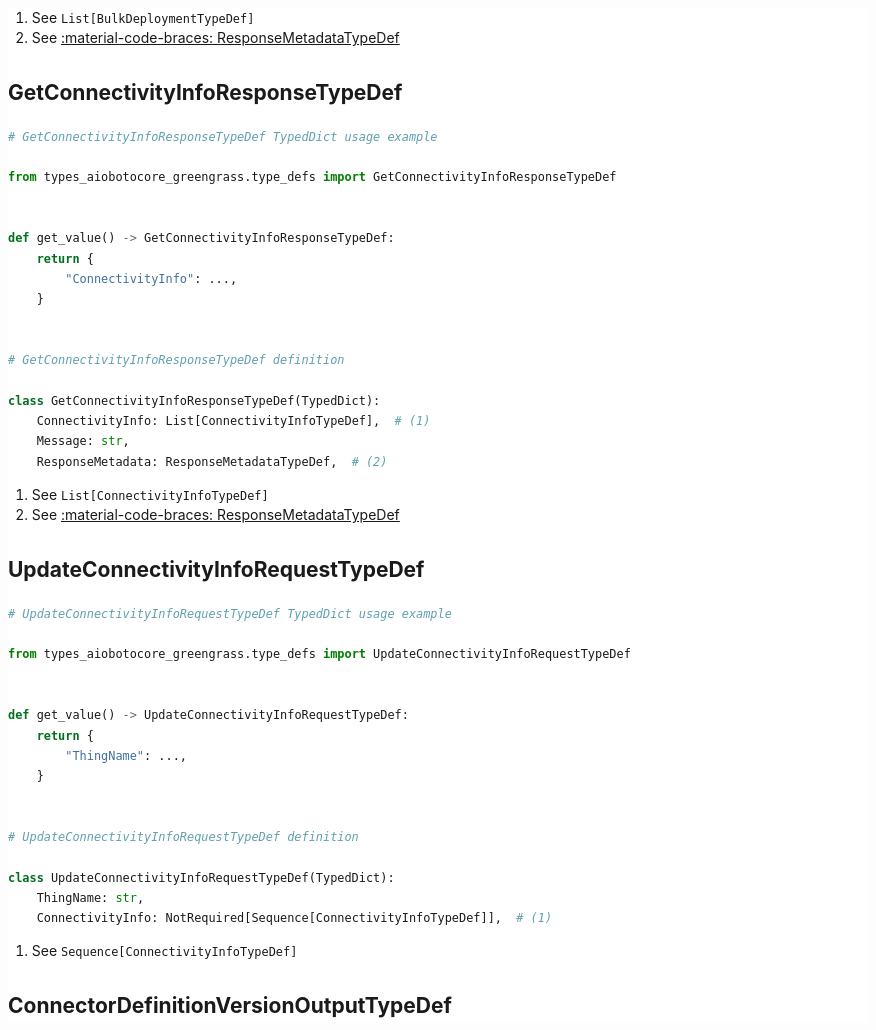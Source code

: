 1. See `List[BulkDeploymentTypeDef]`
2. See [:material-code-braces: ResponseMetadataTypeDef](./type_defs.md#responsemetadatatypedef)

## GetConnectivityInfoResponseTypeDef

```python
# GetConnectivityInfoResponseTypeDef TypedDict usage example

from types_aiobotocore_greengrass.type_defs import GetConnectivityInfoResponseTypeDef


def get_value() -> GetConnectivityInfoResponseTypeDef:
    return {
        "ConnectivityInfo": ...,
    }


# GetConnectivityInfoResponseTypeDef definition

class GetConnectivityInfoResponseTypeDef(TypedDict):
    ConnectivityInfo: List[ConnectivityInfoTypeDef],  # (1)
    Message: str,
    ResponseMetadata: ResponseMetadataTypeDef,  # (2)
```

1. See `List[ConnectivityInfoTypeDef]`
2. See [:material-code-braces: ResponseMetadataTypeDef](./type_defs.md#responsemetadatatypedef)

## UpdateConnectivityInfoRequestTypeDef

```python
# UpdateConnectivityInfoRequestTypeDef TypedDict usage example

from types_aiobotocore_greengrass.type_defs import UpdateConnectivityInfoRequestTypeDef


def get_value() -> UpdateConnectivityInfoRequestTypeDef:
    return {
        "ThingName": ...,
    }


# UpdateConnectivityInfoRequestTypeDef definition

class UpdateConnectivityInfoRequestTypeDef(TypedDict):
    ThingName: str,
    ConnectivityInfo: NotRequired[Sequence[ConnectivityInfoTypeDef]],  # (1)
```

1. See `Sequence[ConnectivityInfoTypeDef]`

## ConnectorDefinitionVersionOutputTypeDef
